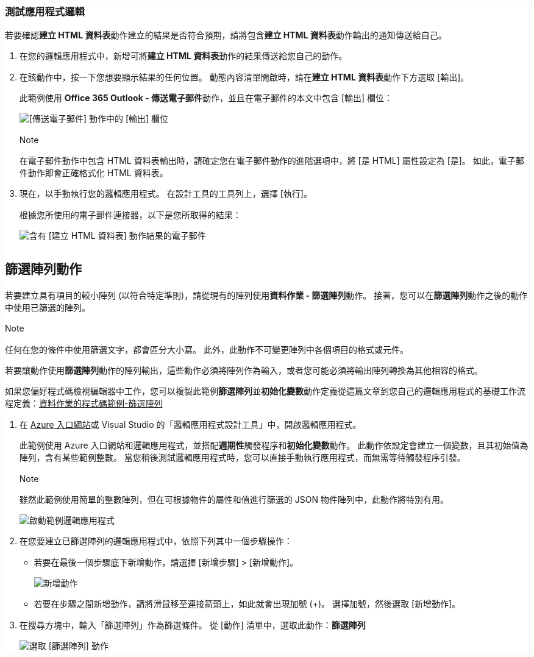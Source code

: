 ### <a name="test-your-logic-app"></a>測試應用程式邏輯

若要確認**建立 HTML 資料表**動作建立的結果是否符合預期，請將包含**建立 HTML 資料表**動作輸出的通知傳送給自己。

1. 在您的邏輯應用程式中，新增可將**建立 HTML 資料表**動作的結果傳送給您自己的動作。

2. 在該動作中，按一下您想要顯示結果的任何位置。 動態內容清單開啟時，請在**建立 HTML 資料表**動作下方選取 [輸出]。 

   此範例使用 **Office 365 Outlook - 傳送電子郵件**動作，並且在電子郵件的本文中包含 [輸出] 欄位：

   ![[傳送電子郵件] 動作中的 [輸出] 欄位](./media/logic-apps-perform-data-operations/send-email-create-html-table-action.png)
   
   > [!NOTE]
   > 在電子郵件動作中包含 HTML 資料表輸出時，請確定您在電子郵件動作的進階選項中，將 [是 HTML] 屬性設定為 [是]。 如此，電子郵件動作即會正確格式化 HTML 資料表。

3. 現在，以手動執行您的邏輯應用程式。 在設計工具的工具列上，選擇 [執行]。 

   根據您所使用的電子郵件連接器，以下是您所取得的結果：

   ![含有 [建立 HTML 資料表] 動作結果的電子郵件](./media/logic-apps-perform-data-operations/create-html-table-email-results.png)

<a name="filter-array-action"></a>

## <a name="filter-array-action"></a>篩選陣列動作

若要建立具有項目的較小陣列 (以符合特定準則)，請從現有的陣列使用**資料作業 - 篩選陣列**動作。 接著，您可以在**篩選陣列**動作之後的動作中使用已篩選的陣列。 

> [!NOTE]
> 任何在您的條件中使用篩選文字，都會區分大小寫。 此外，此動作不可變更陣列中各個項目的格式或元件。 
> 
> 若要讓動作使用**篩選陣列**動作的陣列輸出，這些動作必須將陣列作為輸入，或者您可能必須將輸出陣列轉換為其他相容的格式。 

如果您偏好程式碼檢視編輯器中工作，您可以複製此範例**篩選陣列**並**初始化變數**動作定義從這篇文章到您自己的邏輯應用程式的基礎工作流程定義：[資料作業的程式碼範例-篩選陣列](../logic-apps/logic-apps-data-operations-code-samples.md#filter-array-action-example) 

1. 在 <a href="https://portal.azure.com" target="_blank">Azure 入口網站</a>或 Visual Studio 的「邏輯應用程式設計工具」中，開啟邏輯應用程式。 

   此範例使用 Azure 入口網站和邏輯應用程式，並搭配**週期性**觸發程序和**初始化變數**動作。 
   此動作依設定會建立一個變數，且其初始值為陣列，含有某些範例整數。 當您稍後測試邏輯應用程式時，您可以直接手動執行應用程式，而無需等待觸發程序引發。

   > [!NOTE]
   > 雖然此範例使用簡單的整數陣列，但在可根據物件的屬性和值進行篩選的 JSON 物件陣列中，此動作將特別有用。

   ![啟動範例邏輯應用程式](./media/logic-apps-perform-data-operations/sample-starting-logic-app-filter-array-action.png)

2. 在您要建立已篩選陣列的邏輯應用程式中，依照下列其中一個步驟操作： 

   * 若要在最後一個步驟底下新增動作，請選擇 [新增步驟] > [新增動作]。

     ![新增動作](./media/logic-apps-perform-data-operations/add-filter-array-action.png)

   * 若要在步驟之間新增動作，請將滑鼠移至連接箭頭上，如此就會出現加號 (+)。 
   選擇加號，然後選取 [新增動作]。

3. 在搜尋方塊中，輸入「篩選陣列」作為篩選條件。 從 [動作] 清單中，選取此動作：**篩選陣列**

   ![選取 [篩選陣列] 動作](./media/logic-apps-perform-data-operations/select-filter-array-action.png)
